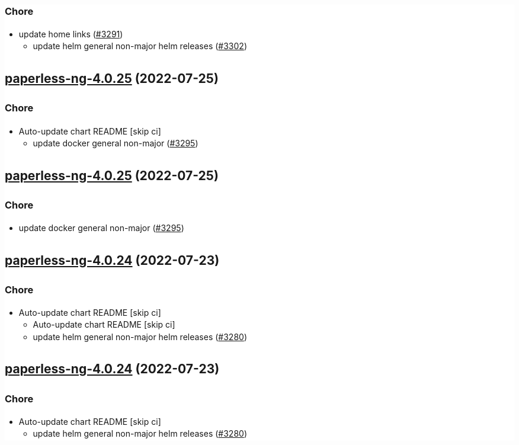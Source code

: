 ### Chore

- update home links ([#3291](https://github.com/truecharts/apps/issues/3291))
  - update helm general non-major helm releases ([#3302](https://github.com/truecharts/apps/issues/3302))




## [paperless-ng-4.0.25](https://github.com/truecharts/apps/compare/paperless-ng-4.0.24...paperless-ng-4.0.25) (2022-07-25)

### Chore

- Auto-update chart README [skip ci]
  - update docker general non-major ([#3295](https://github.com/truecharts/apps/issues/3295))




## [paperless-ng-4.0.25](https://github.com/truecharts/apps/compare/paperless-ng-4.0.24...paperless-ng-4.0.25) (2022-07-25)

### Chore

- update docker general non-major ([#3295](https://github.com/truecharts/apps/issues/3295))




## [paperless-ng-4.0.24](https://github.com/truecharts/apps/compare/paperless-ng-4.0.23...paperless-ng-4.0.24) (2022-07-23)

### Chore

- Auto-update chart README [skip ci]
  - Auto-update chart README [skip ci]
  - update helm general non-major helm releases ([#3280](https://github.com/truecharts/apps/issues/3280))




## [paperless-ng-4.0.24](https://github.com/truecharts/apps/compare/paperless-ng-4.0.23...paperless-ng-4.0.24) (2022-07-23)

### Chore

- Auto-update chart README [skip ci]
  - update helm general non-major helm releases ([#3280](https://github.com/truecharts/apps/issues/3280))
